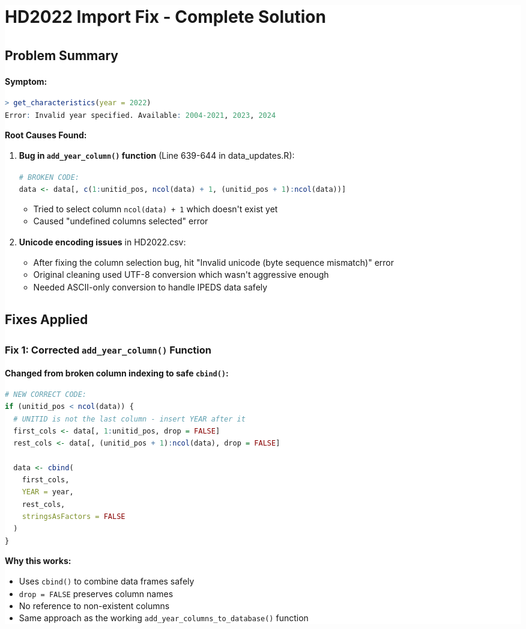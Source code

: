 # HD2022 Import Fix - Complete Solution

## Problem Summary

**Symptom:**
```r
> get_characteristics(year = 2022)
Error: Invalid year specified. Available: 2004-2021, 2023, 2024
```

**Root Causes Found:**

1. **Bug in `add_year_column()` function** (Line 639-644 in data_updates.R):
   ```r
   # BROKEN CODE:
   data <- data[, c(1:unitid_pos, ncol(data) + 1, (unitid_pos + 1):ncol(data))]
   ```
   - Tried to select column `ncol(data) + 1` which doesn't exist yet
   - Caused "undefined columns selected" error

2. **Unicode encoding issues** in HD2022.csv:
   - After fixing the column selection bug, hit "Invalid unicode (byte sequence mismatch)" error
   - Original cleaning used UTF-8 conversion which wasn't aggressive enough
   - Needed ASCII-only conversion to handle IPEDS data safely

## Fixes Applied

### Fix 1: Corrected `add_year_column()` Function

**Changed from broken column indexing to safe `cbind()`:**

```r
# NEW CORRECT CODE:
if (unitid_pos < ncol(data)) {
  # UNITID is not the last column - insert YEAR after it
  first_cols <- data[, 1:unitid_pos, drop = FALSE]
  rest_cols <- data[, (unitid_pos + 1):ncol(data), drop = FALSE]
  
  data <- cbind(
    first_cols,
    YEAR = year,
    rest_cols,
    stringsAsFactors = FALSE
  )
}
```

**Why this works:**
- Uses `cbind()` to combine data frames safely
- `drop = FALSE` preserves column names
- No reference to non-existent columns
- Same approach as the working `add_year_columns_to_database()` function
